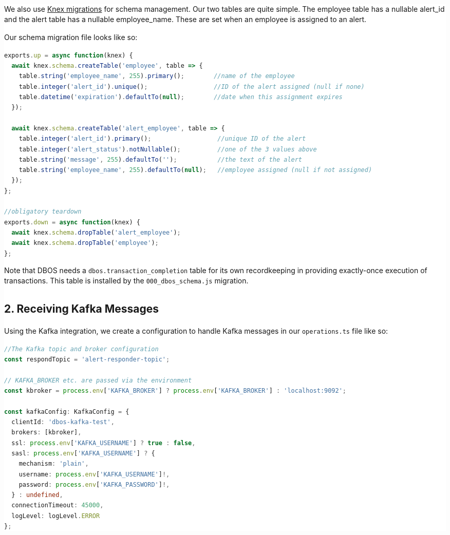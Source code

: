 We also use [Knex migrations](https://knexjs.org/guide/migrations.html) for schema management. Our two tables are quite simple. The employee table has a nullable alert_id and the alert table has a nullable employee_name. These are set when an employee is assigned to an alert.


Our schema migration file looks like so:

```typescript
exports.up = async function(knex) {
  await knex.schema.createTable('employee', table => {
    table.string('employee_name', 255).primary();        //name of the employee
    table.integer('alert_id').unique();                  //ID of the alert assigned (null if none)
    table.datetime('expiration').defaultTo(null);        //date when this assignment expires
  });

  await knex.schema.createTable('alert_employee', table => {
    table.integer('alert_id').primary();                  //unique ID of the alert
    table.integer('alert_status').notNullable();          //one of the 3 values above
    table.string('message', 255).defaultTo('');           //the text of the alert
    table.string('employee_name', 255).defaultTo(null);   //employee assigned (null if not assigned)
  });
};

//obligatory teardown
exports.down = async function(knex) {
  await knex.schema.dropTable('alert_employee');
  await knex.schema.dropTable('employee');
};
```

Note that DBOS needs a `dbos.transaction_completion` table for its own recordkeeping in providing exactly-once execution of transactions.  This table is installed by the `000_dbos_schema.js` migration.

## 2. Receiving Kafka Messages

Using the Kafka integration, we create a configuration to handle Kafka messages in our `operations.ts` file like so:
```typescript
//The Kafka topic and broker configuration
const respondTopic = 'alert-responder-topic';

// KAFKA_BROKER etc. are passed via the environment
const kbroker = process.env['KAFKA_BROKER'] ? process.env['KAFKA_BROKER'] : 'localhost:9092';

const kafkaConfig: KafkaConfig = {
  clientId: 'dbos-kafka-test',
  brokers: [kbroker],
  ssl: process.env['KAFKA_USERNAME'] ? true : false,
  sasl: process.env['KAFKA_USERNAME'] ? {
    mechanism: 'plain',
    username: process.env['KAFKA_USERNAME']!,
    password: process.env['KAFKA_PASSWORD']!,
  } : undefined,
  connectionTimeout: 45000,
  logLevel: logLevel.ERROR
};
```
